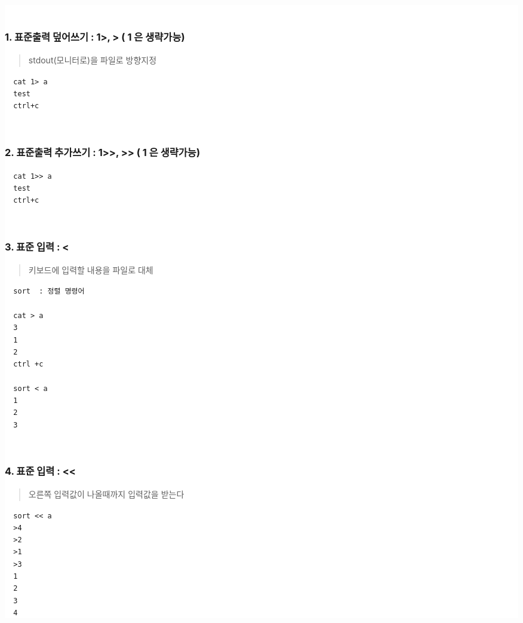 <br>

### 1. 표준출력 덮어쓰기	: 1>, > ( 1 은 생략가능)
> stdout(모니터로)을 파일로 방향지정
```
  cat 1> a
  test
  ctrl+c
```

<br>

### 2. 표준출력 추가쓰기	: 1>>, >> ( 1 은 생략가능)
```
  cat 1>> a
  test
  ctrl+c
```

<br>

### 3. 표준 입력 	:  < 
> 키보드에 입력할 내용을 파일로 대체
```
  sort  : 정렬 명령어
  
  cat > a
  3
  1
  2
  ctrl +c
  
  sort < a
  1
  2
  3 
```

<br>

### 4. 표준 입력 	:  <<
> 오른쪽 입력값이 나올때까지 입력값을 받는다
```
  sort << a
  >4
  >2
  >1
  >3
  1		
  2
  3
  4
```
